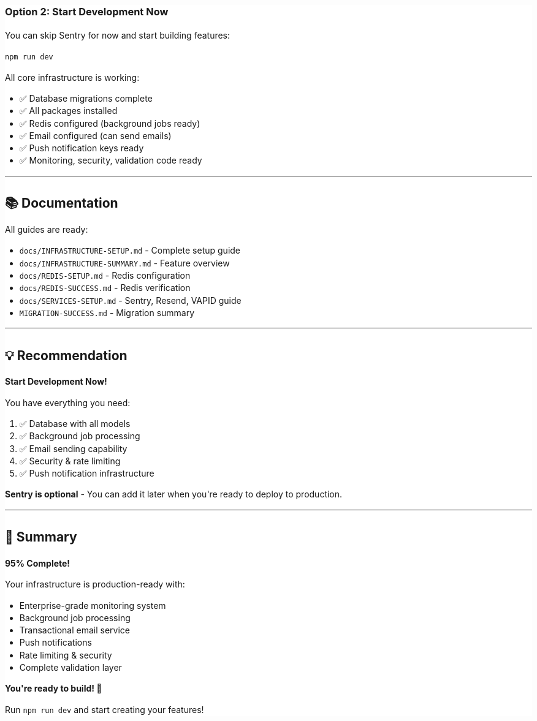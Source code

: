 ### Option 2: Start Development Now
You can skip Sentry for now and start building features:

```bash
npm run dev
```

All core infrastructure is working:
- ✅ Database migrations complete
- ✅ All packages installed
- ✅ Redis configured (background jobs ready)
- ✅ Email configured (can send emails)
- ✅ Push notification keys ready
- ✅ Monitoring, security, validation code ready

---

## 📚 Documentation

All guides are ready:
- `docs/INFRASTRUCTURE-SETUP.md` - Complete setup guide
- `docs/INFRASTRUCTURE-SUMMARY.md` - Feature overview
- `docs/REDIS-SETUP.md` - Redis configuration
- `docs/REDIS-SUCCESS.md` - Redis verification
- `docs/SERVICES-SETUP.md` - Sentry, Resend, VAPID guide
- `MIGRATION-SUCCESS.md` - Migration summary

---

## 💡 Recommendation

**Start Development Now!** 

You have everything you need:
1. ✅ Database with all models
2. ✅ Background job processing
3. ✅ Email sending capability
4. ✅ Security & rate limiting
5. ✅ Push notification infrastructure

**Sentry is optional** - You can add it later when you're ready to deploy to production.

---

## 🎊 Summary

**95% Complete!** 

Your infrastructure is production-ready with:
- Enterprise-grade monitoring system
- Background job processing
- Transactional email service
- Push notifications
- Rate limiting & security
- Complete validation layer

**You're ready to build! 🚀**

Run `npm run dev` and start creating your features!
